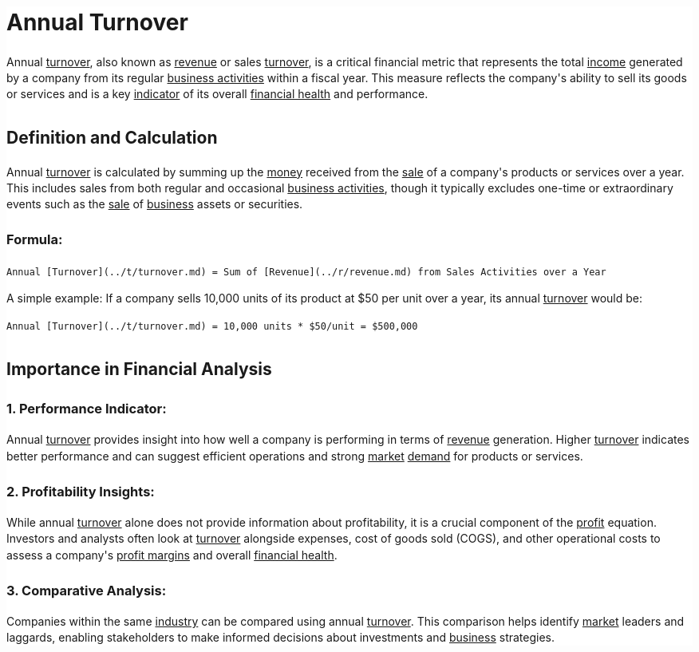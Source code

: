 # Annual Turnover

Annual [turnover](../t/turnover.md), also known as [revenue](../r/revenue.md) or sales [turnover](../t/turnover.md), is a critical financial metric that represents the total [income](../i/income.md) generated by a company from its regular [business activities](../b/business_activities.md) within a fiscal year. This measure reflects the company's ability to sell its goods or services and is a key [indicator](../i/indicator.md) of its overall [financial health](../f/financial_health.md) and performance. 

## Definition and Calculation

Annual [turnover](../t/turnover.md) is calculated by summing up the [money](../m/money.md) received from the [sale](../s/sale.md) of a company's products or services over a year. This includes sales from both regular and occasional [business activities](../b/business_activities.md), though it typically excludes one-time or extraordinary events such as the [sale](../s/sale.md) of [business](../b/business.md) assets or securities.

### Formula:
```plaintext
Annual [Turnover](../t/turnover.md) = Sum of [Revenue](../r/revenue.md) from Sales Activities over a Year
```

A simple example:
If a company sells 10,000 units of its product at $50 per unit over a year, its annual [turnover](../t/turnover.md) would be:
```plaintext
Annual [Turnover](../t/turnover.md) = 10,000 units * $50/unit = $500,000
```

## Importance in Financial Analysis

### 1. Performance Indicator:
Annual [turnover](../t/turnover.md) provides insight into how well a company is performing in terms of [revenue](../r/revenue.md) generation. Higher [turnover](../t/turnover.md) indicates better performance and can suggest efficient operations and strong [market](../m/market.md) [demand](../d/demand.md) for products or services.

### 2. Profitability Insights:
While annual [turnover](../t/turnover.md) alone does not provide information about profitability, it is a crucial component of the [profit](../p/profit.md) equation. Investors and analysts often look at [turnover](../t/turnover.md) alongside expenses, cost of goods sold (COGS), and other operational costs to assess a company's [profit margins](../p/profit_margins_in_trading.md) and overall [financial health](../f/financial_health.md).

### 3. Comparative Analysis:
Companies within the same [industry](../i/industry.md) can be compared using annual [turnover](../t/turnover.md). This comparison helps identify [market](../m/market.md) leaders and laggards, enabling stakeholders to make informed decisions about investments and [business](../b/business.md) strategies.
